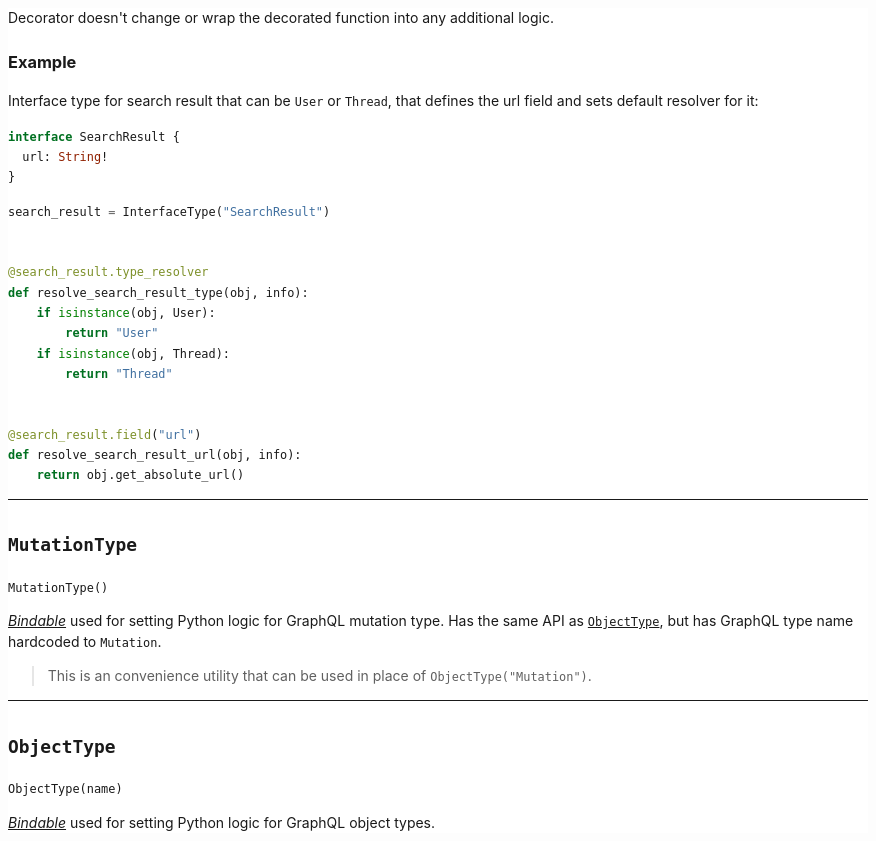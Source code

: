 Decorator doesn't change or wrap the decorated function into any additional logic.


### Example

Interface type for search result that can be `User` or `Thread`, that defines the url field and sets default resolver for it:

```graphql
interface SearchResult {
  url: String!
}
```

```python
search_result = InterfaceType("SearchResult")


@search_result.type_resolver
def resolve_search_result_type(obj, info):
    if isinstance(obj, User):
        return "User"
    if isinstance(obj, Thread):
        return "Thread"


@search_result.field("url")
def resolve_search_result_url(obj, info):
    return obj.get_absolute_url()
```


- - - - -


## `MutationType`

```python
MutationType()
```

[_Bindable_](bindables.md) used for setting Python logic for GraphQL mutation type. Has the same API as [`ObjectType`](#objecttype), but has GraphQL type name hardcoded to `Mutation`.

> This is an convenience utility that can be used in place of `ObjectType("Mutation")`.


- - - - -


## `ObjectType`

```python
ObjectType(name)
```

[_Bindable_](bindables.md) used for setting Python logic for GraphQL object types.
